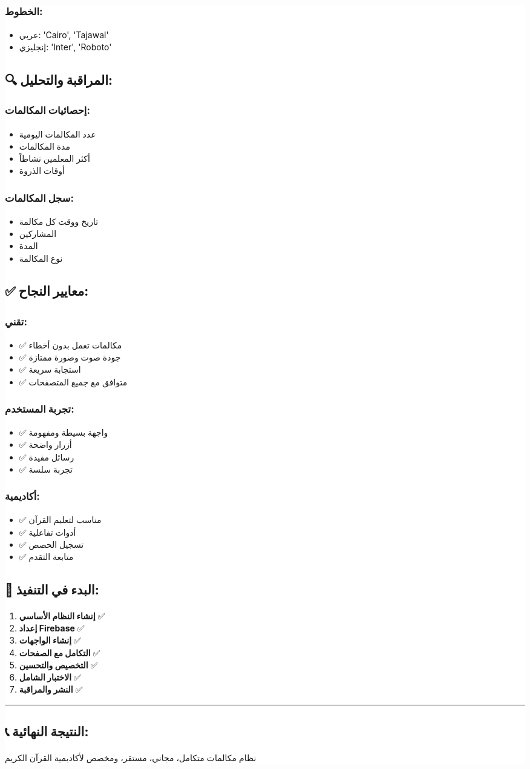 ### الخطوط:
- عربي: 'Cairo', 'Tajawal'
- إنجليزي: 'Inter', 'Roboto'

## 🔍 المراقبة والتحليل:

### إحصائيات المكالمات:
- عدد المكالمات اليومية
- مدة المكالمات
- أكثر المعلمين نشاطاً
- أوقات الذروة

### سجل المكالمات:
- تاريخ ووقت كل مكالمة
- المشاركين
- المدة
- نوع المكالمة

## ✅ معايير النجاح:

### تقني:
- ✅ مكالمات تعمل بدون أخطاء
- ✅ جودة صوت وصورة ممتازة
- ✅ استجابة سريعة
- ✅ متوافق مع جميع المتصفحات

### تجربة المستخدم:
- ✅ واجهة بسيطة ومفهومة
- ✅ أزرار واضحة
- ✅ رسائل مفيدة
- ✅ تجربة سلسة

### أكاديمية:
- ✅ مناسب لتعليم القرآن
- ✅ أدوات تفاعلية
- ✅ تسجيل الحصص
- ✅ متابعة التقدم

## 🚀 البدء في التنفيذ:

1. **إنشاء النظام الأساسي** ✅
2. **إعداد Firebase** ✅  
3. **إنشاء الواجهات** ✅
4. **التكامل مع الصفحات** ✅
5. **التخصيص والتحسين** ✅
6. **الاختبار الشامل** ✅
7. **النشر والمراقبة** ✅

---

## 📞 النتيجة النهائية:
نظام مكالمات متكامل، مجاني، مستقر، ومخصص لأكاديمية القرآن الكريم
